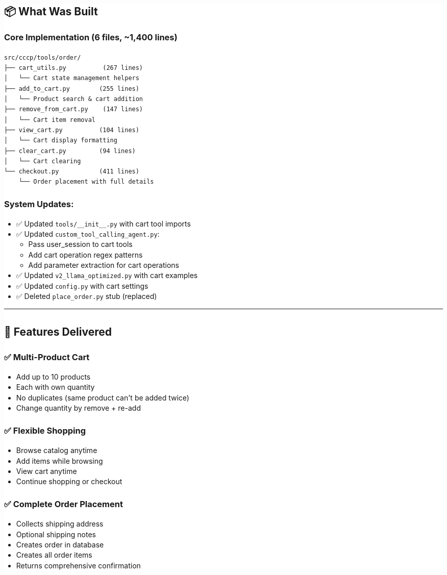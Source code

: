 
## 📦 What Was Built

### **Core Implementation (6 files, ~1,400 lines)**

```
src/cccp/tools/order/
├── cart_utils.py          (267 lines)
│   └── Cart state management helpers
├── add_to_cart.py        (255 lines)
│   └── Product search & cart addition
├── remove_from_cart.py    (147 lines)
│   └── Cart item removal
├── view_cart.py          (104 lines)
│   └── Cart display formatting
├── clear_cart.py         (94 lines)
│   └── Cart clearing
└── checkout.py           (411 lines)
    └── Order placement with full details
```

### **System Updates:**
- ✅ Updated `tools/__init__.py` with cart tool imports
- ✅ Updated `custom_tool_calling_agent.py`:
  - Pass user_session to cart tools
  - Add cart operation regex patterns
  - Add parameter extraction for cart operations
- ✅ Updated `v2_llama_optimized.py` with cart examples
- ✅ Updated `config.py` with cart settings
- ✅ Deleted `place_order.py` stub (replaced)

---

## 🎯 Features Delivered

### ✅ **Multi-Product Cart**
- Add up to 10 products
- Each with own quantity
- No duplicates (same product can't be added twice)
- Change quantity by remove + re-add

### ✅ **Flexible Shopping**
- Browse catalog anytime
- Add items while browsing
- View cart anytime
- Continue shopping or checkout

### ✅ **Complete Order Placement**
- Collects shipping address
- Optional shipping notes
- Creates order in database
- Creates all order items
- Returns comprehensive confirmation
